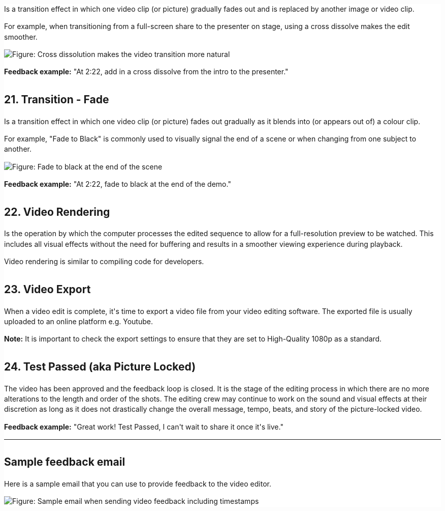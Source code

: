 Is a transition effect in which one video clip (or picture) gradually fades out and is replaced by another image or video clip.

For example, when transitioning from a full-screen share to the presenter on stage, using a cross dissolve makes the edit smoother.

![Figure: Cross dissolution makes the video transition more natural](rules-video-terminologies-cross-dissolve-v6.gif)

**Feedback example:** "At 2:22, add in a cross dissolve from the intro to the presenter."

## 21. Transition - Fade

Is a transition effect in which one video clip (or picture) fades out gradually as it blends into (or appears out of) a colour clip.

For example, "Fade to Black" is commonly used to visually signal the end of a scene or when changing from one subject to another.

![Figure: Fade to black at the end of the scene](fade-to-black-example-v2.gif)

**Feedback example:** "At 2:22, fade to black at the end of the demo."

## 22. Video Rendering

Is the operation by which the computer processes the edited sequence to allow for a full-resolution preview to be watched. This includes all visual effects without the need for buffering and results in a smoother viewing experience during playback.

Video rendering is similar to compiling code for developers.

## 23. Video Export

When a video edit is complete, it's time to export a video file from your video editing software. The exported file is usually uploaded to an online platform e.g. Youtube.

**Note:** It is important to check the export settings to ensure that they are set to High-Quality 1080p as a standard.

## 24. Test Passed (aka Picture Locked)

The video has been approved and the feedback loop is closed. It is the stage of the editing process in which there are no more alterations to the length and order of the shots. The editing crew may continue to work on the sound and visual effects at their discretion as long as it does not drastically change the overall message, tempo, beats, and story of the picture-locked video.

**Feedback example:** "Great work! Test Passed, I can't wait to share it once it's live."

---

## Sample feedback email

Here is a sample email that you can use to provide feedback to the video editor.

![Figure: Sample email when sending video feedback including timestamps](sample-feedback-email.jpg)
